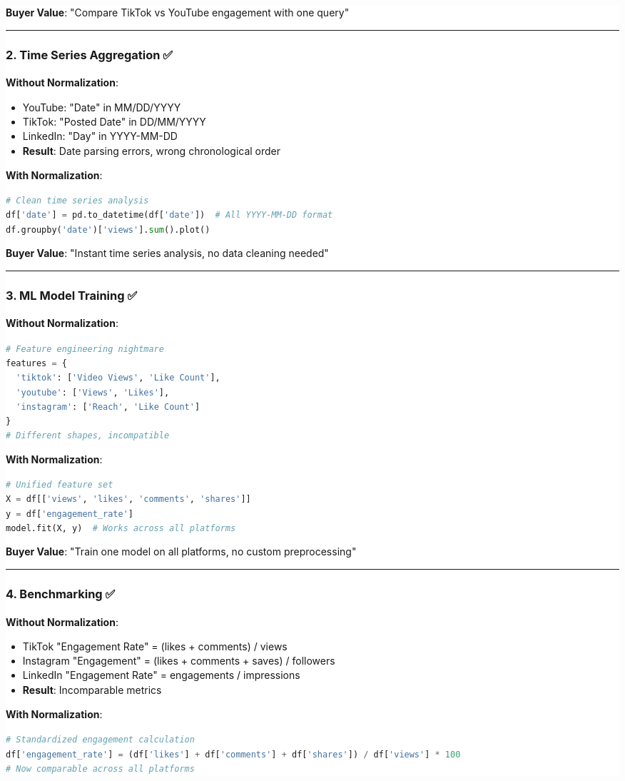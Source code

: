 **Buyer Value**: "Compare TikTok vs YouTube engagement with one query"

---

### **2. Time Series Aggregation** ✅
**Without Normalization**:
- YouTube: "Date" in MM/DD/YYYY
- TikTok: "Posted Date" in DD/MM/YYYY
- LinkedIn: "Day" in YYYY-MM-DD
- **Result**: Date parsing errors, wrong chronological order

**With Normalization**:
```python
# Clean time series analysis
df['date'] = pd.to_datetime(df['date'])  # All YYYY-MM-DD format
df.groupby('date')['views'].sum().plot()
```

**Buyer Value**: "Instant time series analysis, no data cleaning needed"

---

### **3. ML Model Training** ✅
**Without Normalization**:
```python
# Feature engineering nightmare
features = {
  'tiktok': ['Video Views', 'Like Count'],
  'youtube': ['Views', 'Likes'],
  'instagram': ['Reach', 'Like Count']
}
# Different shapes, incompatible
```

**With Normalization**:
```python
# Unified feature set
X = df[['views', 'likes', 'comments', 'shares']]
y = df['engagement_rate']
model.fit(X, y)  # Works across all platforms
```

**Buyer Value**: "Train one model on all platforms, no custom preprocessing"

---

### **4. Benchmarking** ✅
**Without Normalization**:
- TikTok "Engagement Rate" = (likes + comments) / views
- Instagram "Engagement" = (likes + comments + saves) / followers
- LinkedIn "Engagement Rate" = engagements / impressions
- **Result**: Incomparable metrics

**With Normalization**:
```python
# Standardized engagement calculation
df['engagement_rate'] = (df['likes'] + df['comments'] + df['shares']) / df['views'] * 100
# Now comparable across all platforms
```

